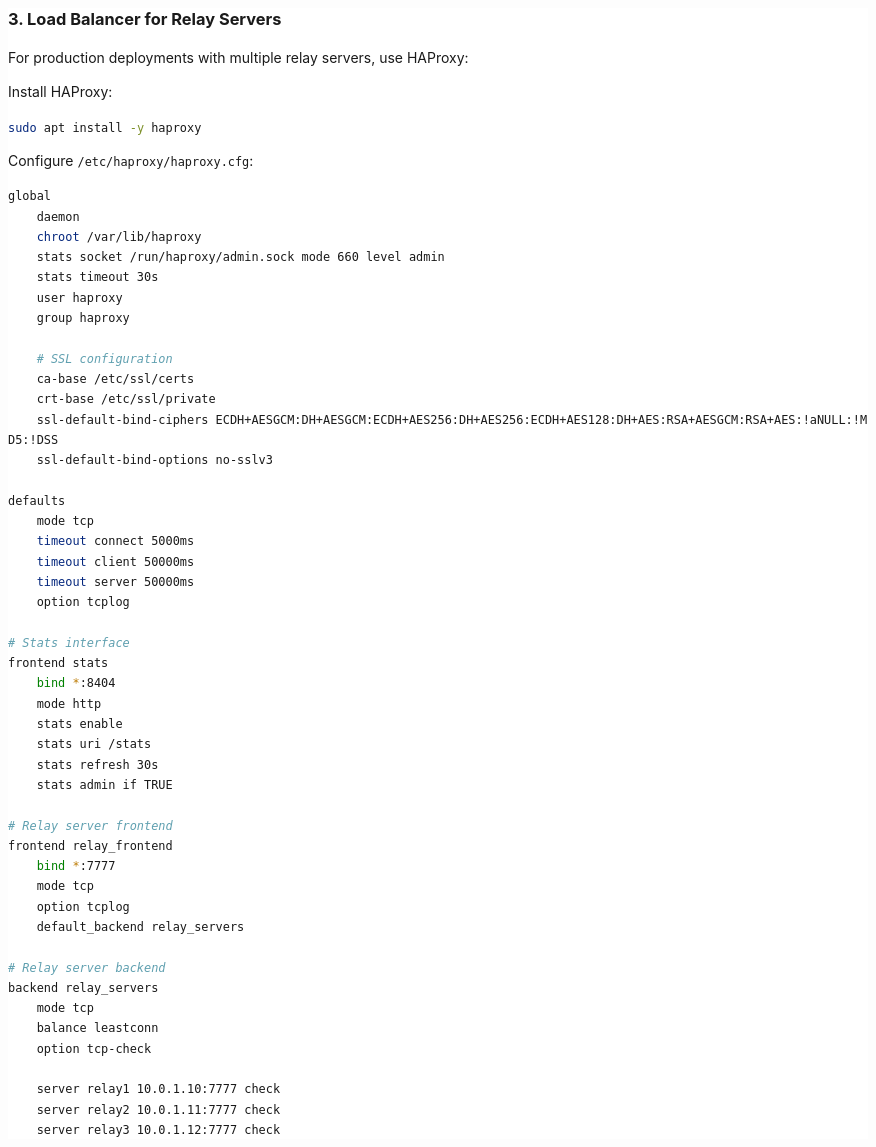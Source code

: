 ### 3. Load Balancer for Relay Servers

For production deployments with multiple relay servers, use HAProxy:

Install HAProxy:
```bash
sudo apt install -y haproxy
```

Configure `/etc/haproxy/haproxy.cfg`:

```bash
global
    daemon
    chroot /var/lib/haproxy
    stats socket /run/haproxy/admin.sock mode 660 level admin
    stats timeout 30s
    user haproxy
    group haproxy
    
    # SSL configuration
    ca-base /etc/ssl/certs
    crt-base /etc/ssl/private
    ssl-default-bind-ciphers ECDH+AESGCM:DH+AESGCM:ECDH+AES256:DH+AES256:ECDH+AES128:DH+AES:RSA+AESGCM:RSA+AES:!aNULL:!MD5:!DSS
    ssl-default-bind-options no-sslv3

defaults
    mode tcp
    timeout connect 5000ms
    timeout client 50000ms
    timeout server 50000ms
    option tcplog

# Stats interface
frontend stats
    bind *:8404
    mode http
    stats enable
    stats uri /stats
    stats refresh 30s
    stats admin if TRUE

# Relay server frontend
frontend relay_frontend
    bind *:7777
    mode tcp
    option tcplog
    default_backend relay_servers

# Relay server backend
backend relay_servers
    mode tcp
    balance leastconn
    option tcp-check
    
    server relay1 10.0.1.10:7777 check
    server relay2 10.0.1.11:7777 check
    server relay3 10.0.1.12:7777 check
```
